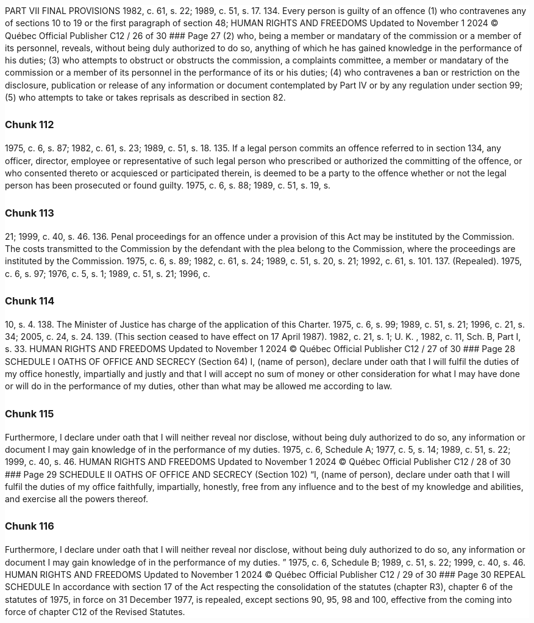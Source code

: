 PART VII FINAL PROVISIONS 1982, c. 61, s. 22; 1989, c. 51, s. 17. 134. Every person is guilty of an offence (1) who contravenes any of sections 10 to 19 or the first paragraph of section 48; HUMAN RIGHTS AND FREEDOMS Updated to November 1 2024 © Québec Official Publisher C12 / 26 of 30 ### Page 27 (2) who, being a member or mandatary of the commission or a member of its personnel, reveals, without being duly authorized to do so, anything of which he has gained knowledge in the performance of his duties; (3) who attempts to obstruct or obstructs the commission, a complaints committee, a member or mandatary of the commission or a member of its personnel in the performance of its or his duties; (4) who contravenes a ban or restriction on the disclosure, publication or release of any information or document contemplated by Part IV or by any regulation under section 99; (5) who attempts to take or takes reprisals as described in section 82.
### Chunk 112

1975, c. 6, s. 87; 1982, c. 61, s. 23; 1989, c. 51, s. 18. 135. If a legal person commits an offence referred to in section 134, any officer, director, employee or representative of such legal person who prescribed or authorized the committing of the offence, or who consented thereto or acquiesced or participated therein, is deemed to be a party to the offence whether or not the legal person has been prosecuted or found guilty. 1975, c. 6, s. 88; 1989, c. 51, s. 19, s.
### Chunk 113

21; 1999, c. 40, s. 46. 136. Penal proceedings for an offence under a provision of this Act may be instituted by the Commission. The costs transmitted to the Commission by the defendant with the plea belong to the Commission, where the proceedings are instituted by the Commission. 1975, c. 6, s. 89; 1982, c. 61, s. 24; 1989, c. 51, s. 20, s. 21; 1992, c. 61, s. 101. 137. (Repealed). 1975, c. 6, s. 97; 1976, c. 5, s. 1; 1989, c. 51, s. 21; 1996, c.
### Chunk 114

10, s. 4. 138. The Minister of Justice has charge of the application of this Charter. 1975, c. 6, s. 99; 1989, c. 51, s. 21; 1996, c. 21, s. 34; 2005, c. 24, s. 24. 139. (This section ceased to have effect on 17 April 1987). 1982, c. 21, s. 1; U. K. , 1982, c. 11, Sch. B, Part I, s. 33. HUMAN RIGHTS AND FREEDOMS Updated to November 1 2024 © Québec Official Publisher C12 / 27 of 30 ### Page 28 SCHEDULE I OATHS OF OFFICE AND SECRECY (Section 64) I, (name of person), declare under oath that I will fulfil the duties of my office honestly, impartially and justly and that I will accept no sum of money or other consideration for what I may have done or will do in the performance of my duties, other than what may be allowed me according to law.
### Chunk 115

Furthermore, I declare under oath that I will neither reveal nor disclose, without being duly authorized to do so, any information or document I may gain knowledge of in the performance of my duties. 1975, c. 6, Schedule A; 1977, c. 5, s. 14; 1989, c. 51, s. 22; 1999, c. 40, s. 46. HUMAN RIGHTS AND FREEDOMS Updated to November 1 2024 © Québec Official Publisher C12 / 28 of 30 ### Page 29 SCHEDULE II OATHS OF OFFICE AND SECRECY (Section 102) “I, (name of person), declare under oath that I will fulfil the duties of my office faithfully, impartially, honestly, free from any influence and to the best of my knowledge and abilities, and exercise all the powers thereof.
### Chunk 116

Furthermore, I declare under oath that I will neither reveal nor disclose, without being duly authorized to do so, any information or document I may gain knowledge of in the performance of my duties. ” 1975, c. 6, Schedule B; 1989, c. 51, s. 22; 1999, c. 40, s. 46. HUMAN RIGHTS AND FREEDOMS Updated to November 1 2024 © Québec Official Publisher C12 / 29 of 30 ### Page 30 REPEAL SCHEDULE In accordance with section 17 of the Act respecting the consolidation of the statutes (chapter R3), chapter 6 of the statutes of 1975, in force on 31 December 1977, is repealed, except sections 90, 95, 98 and 100, effective from the coming into force of chapter C12 of the Revised Statutes.
